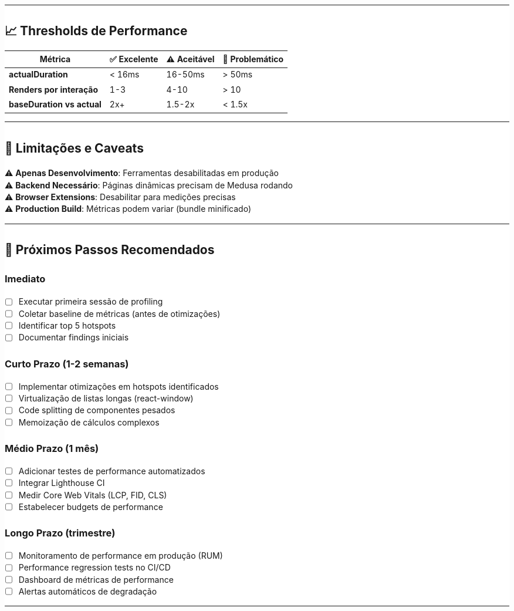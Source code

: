 
---

## 📈 Thresholds de Performance

| Métrica | ✅ Excelente | ⚠️ Aceitável | 🔴 Problemático |
|---------|-------------|-------------|----------------|
| **actualDuration** | < 16ms | 16-50ms | > 50ms |
| **Renders por interação** | 1-3 | 4-10 | > 10 |
| **baseDuration vs actual** | 2x+ | 1.5-2x | < 1.5x |

---

## 🚨 Limitações e Caveats

⚠️ **Apenas Desenvolvimento**: Ferramentas desabilitadas em produção  
⚠️ **Backend Necessário**: Páginas dinâmicas precisam de Medusa rodando  
⚠️ **Browser Extensions**: Desabilitar para medições precisas  
⚠️ **Production Build**: Métricas podem variar (bundle minificado)  

---

## 🔄 Próximos Passos Recomendados

### Imediato
- [ ] Executar primeira sessão de profiling
- [ ] Coletar baseline de métricas (antes de otimizações)
- [ ] Identificar top 5 hotspots
- [ ] Documentar findings iniciais

### Curto Prazo (1-2 semanas)
- [ ] Implementar otimizações em hotspots identificados
- [ ] Virtualização de listas longas (react-window)
- [ ] Code splitting de componentes pesados
- [ ] Memoização de cálculos complexos

### Médio Prazo (1 mês)
- [ ] Adicionar testes de performance automatizados
- [ ] Integrar Lighthouse CI
- [ ] Medir Core Web Vitals (LCP, FID, CLS)
- [ ] Estabelecer budgets de performance

### Longo Prazo (trimestre)
- [ ] Monitoramento de performance em produção (RUM)
- [ ] Performance regression tests no CI/CD
- [ ] Dashboard de métricas de performance
- [ ] Alertas automáticos de degradação

---
